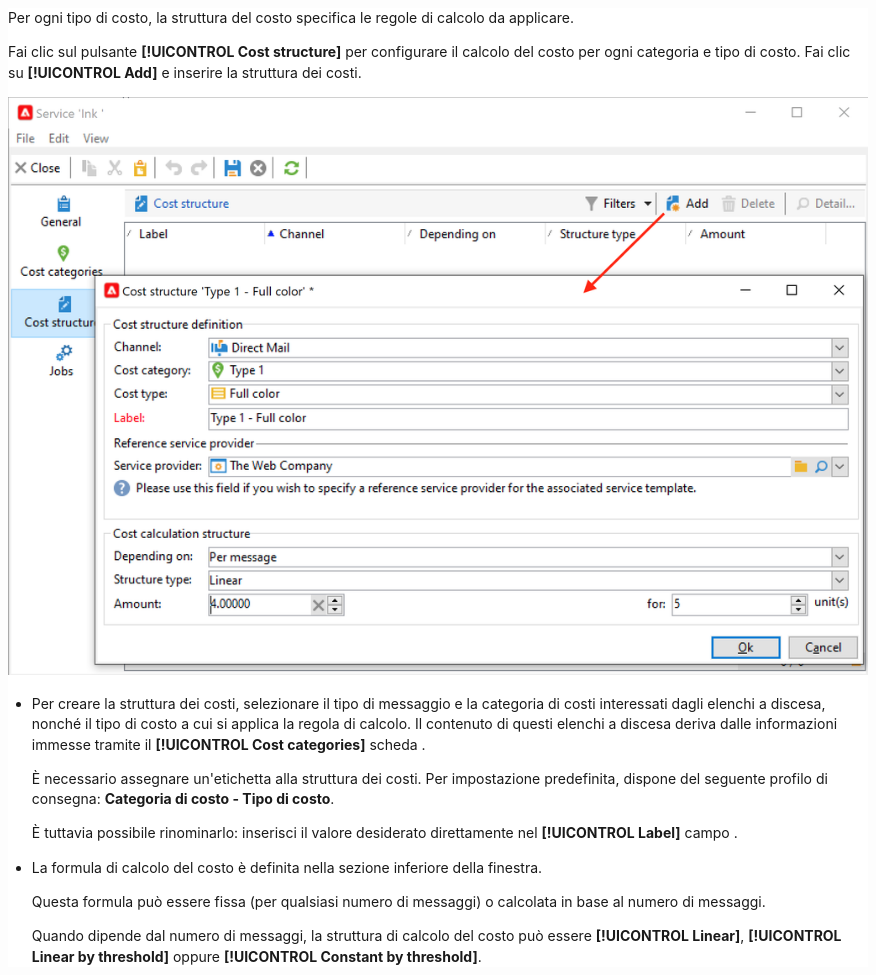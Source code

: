 Per ogni tipo di costo, la struttura del costo specifica le regole di calcolo da applicare.

Fai clic sul pulsante **[!UICONTROL Cost structure]** per configurare il calcolo del costo per ogni categoria e tipo di costo. Fai clic su **[!UICONTROL Add]** e inserire la struttura dei costi.

![](assets/add-cost-structure.png)

* Per creare la struttura dei costi, selezionare il tipo di messaggio e la categoria di costi interessati dagli elenchi a discesa, nonché il tipo di costo a cui si applica la regola di calcolo. Il contenuto di questi elenchi a discesa deriva dalle informazioni immesse tramite il **[!UICONTROL Cost categories]** scheda .

   È necessario assegnare un&#39;etichetta alla struttura dei costi. Per impostazione predefinita, dispone del seguente profilo di consegna: **Categoria di costo - Tipo di costo**.

   È tuttavia possibile rinominarlo: inserisci il valore desiderato direttamente nel **[!UICONTROL Label]** campo .

* La formula di calcolo del costo è definita nella sezione inferiore della finestra.

   Questa formula può essere fissa (per qualsiasi numero di messaggi) o calcolata in base al numero di messaggi.

   Quando dipende dal numero di messaggi, la struttura di calcolo del costo può essere **[!UICONTROL Linear]**, **[!UICONTROL Linear by threshold]** oppure **[!UICONTROL Constant by threshold]**.
